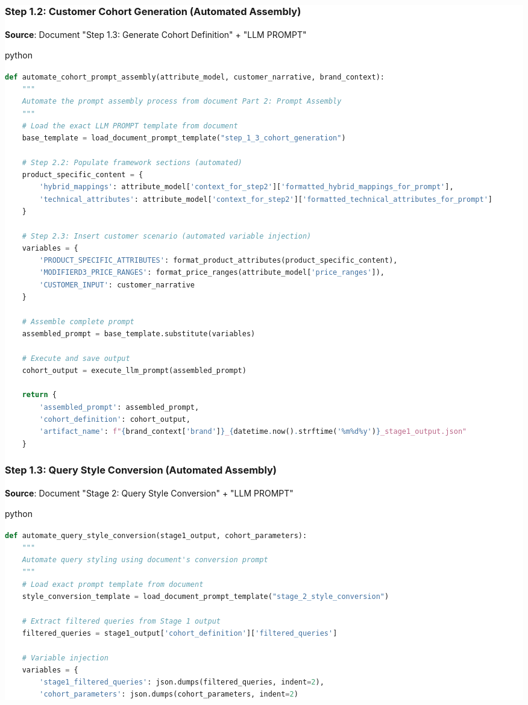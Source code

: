 ### **Step 1.2: Customer Cohort Generation (Automated Assembly)**

**Source**: Document "Step 1.3: Generate Cohort Definition" + "LLM PROMPT"

python

```python
def automate_cohort_prompt_assembly(attribute_model, customer_narrative, brand_context):
    """
    Automate the prompt assembly process from document Part 2: Prompt Assembly
    """
    # Load the exact LLM PROMPT template from document
    base_template = load_document_prompt_template("step_1_3_cohort_generation")

    # Step 2.2: Populate framework sections (automated)
    product_specific_content = {
        'hybrid_mappings': attribute_model['context_for_step2']['formatted_hybrid_mappings_for_prompt'],
        'technical_attributes': attribute_model['context_for_step2']['formatted_technical_attributes_for_prompt']
    }

    # Step 2.3: Insert customer scenario (automated variable injection)
    variables = {
        'PRODUCT_SPECIFIC_ATTRIBUTES': format_product_attributes(product_specific_content),
        'MODIFIERD3_PRICE_RANGES': format_price_ranges(attribute_model['price_ranges']),
        'CUSTOMER_INPUT': customer_narrative
    }

    # Assemble complete prompt
    assembled_prompt = base_template.substitute(variables)

    # Execute and save output
    cohort_output = execute_llm_prompt(assembled_prompt)

    return {
        'assembled_prompt': assembled_prompt,
        'cohort_definition': cohort_output,
        'artifact_name': f"{brand_context['brand']}_{datetime.now().strftime('%m%d%y')}_stage1_output.json"
    }
```

### **Step 1.3: Query Style Conversion (Automated Assembly)**

**Source**: Document "Stage 2: Query Style Conversion" + "LLM PROMPT"

python

```python
def automate_query_style_conversion(stage1_output, cohort_parameters):
    """
    Automate query styling using document's conversion prompt
    """
    # Load exact prompt template from document
    style_conversion_template = load_document_prompt_template("stage_2_style_conversion")

    # Extract filtered queries from Stage 1 output
    filtered_queries = stage1_output['cohort_definition']['filtered_queries']

    # Variable injection
    variables = {
        'stage1_filtered_queries': json.dumps(filtered_queries, indent=2),
        'cohort_parameters': json.dumps(cohort_parameters, indent=2)
```